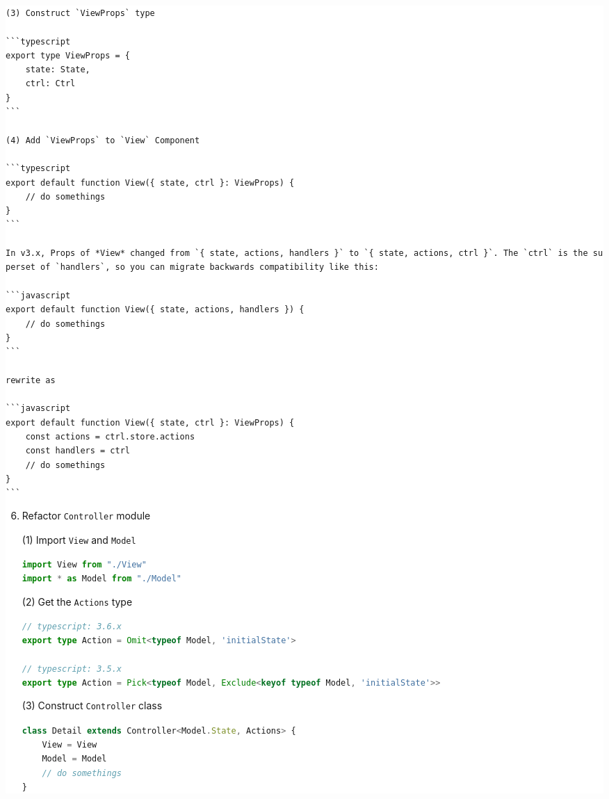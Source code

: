     (3) Construct `ViewProps` type

    ```typescript
    export type ViewProps = {
        state: State,
        ctrl: Ctrl
    }
    ```

    (4) Add `ViewProps` to `View` Component

    ```typescript
    export default function View({ state, ctrl }: ViewProps) {
        // do somethings
    }
    ```

    In v3.x, Props of *View* changed from `{ state, actions, handlers }` to `{ state, actions, ctrl }`. The `ctrl` is the superset of `handlers`, so you can migrate backwards compatibility like this:

    ```javascript
    export default function View({ state, actions, handlers }) {
        // do somethings
    }
    ```

    rewrite as

    ```javascript
    export default function View({ state, ctrl }: ViewProps) {
        const actions = ctrl.store.actions
        const handlers = ctrl
        // do somethings
    }
    ```

6. Refactor `Controller` module

    (1) Import `View` and `Model`

    ```typescript
    import View from "./View"
    import * as Model from "./Model"
    ```

    (2) Get the `Actions` type

    ```typescript
    // typescript: 3.6.x
    export type Action = Omit<typeof Model, 'initialState'>

    // typescript: 3.5.x
    export type Action = Pick<typeof Model, Exclude<keyof typeof Model, 'initialState'>>
    ```

    (3) Construct `Controller` class

    ```typescript
    class Detail extends Controller<Model.State, Actions> {
        View = View
        Model = Model
        // do somethings
    }
    ```
